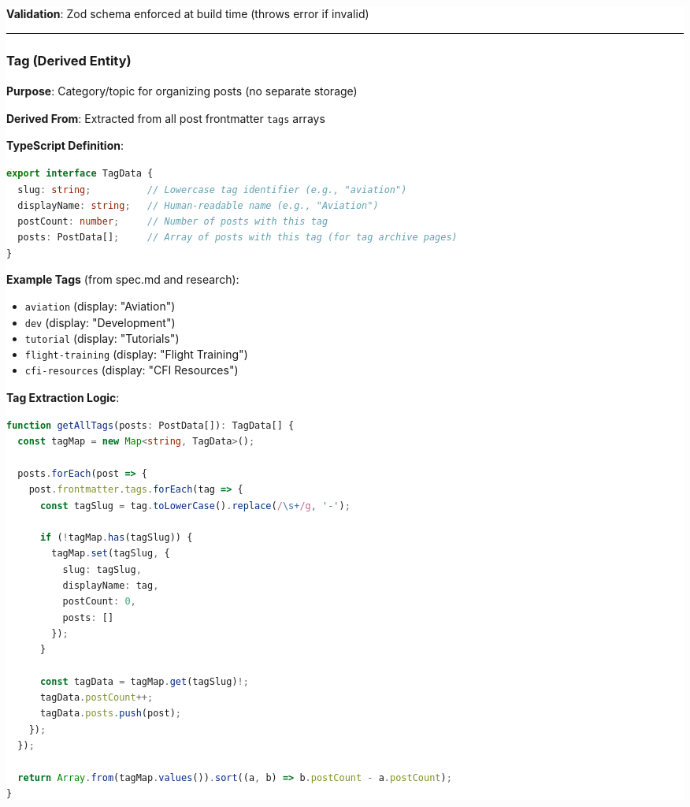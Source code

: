 **Validation**: Zod schema enforced at build time (throws error if invalid)

---

### Tag (Derived Entity)

**Purpose**: Category/topic for organizing posts (no separate storage)

**Derived From**: Extracted from all post frontmatter `tags` arrays

**TypeScript Definition**:

```typescript
export interface TagData {
  slug: string;          // Lowercase tag identifier (e.g., "aviation")
  displayName: string;   // Human-readable name (e.g., "Aviation")
  postCount: number;     // Number of posts with this tag
  posts: PostData[];     // Array of posts with this tag (for tag archive pages)
}
```

**Example Tags** (from spec.md and research):
- `aviation` (display: "Aviation")
- `dev` (display: "Development")
- `tutorial` (display: "Tutorials")
- `flight-training` (display: "Flight Training")
- `cfi-resources` (display: "CFI Resources")

**Tag Extraction Logic**:
```typescript
function getAllTags(posts: PostData[]): TagData[] {
  const tagMap = new Map<string, TagData>();

  posts.forEach(post => {
    post.frontmatter.tags.forEach(tag => {
      const tagSlug = tag.toLowerCase().replace(/\s+/g, '-');

      if (!tagMap.has(tagSlug)) {
        tagMap.set(tagSlug, {
          slug: tagSlug,
          displayName: tag,
          postCount: 0,
          posts: []
        });
      }

      const tagData = tagMap.get(tagSlug)!;
      tagData.postCount++;
      tagData.posts.push(post);
    });
  });

  return Array.from(tagMap.values()).sort((a, b) => b.postCount - a.postCount);
}
```
